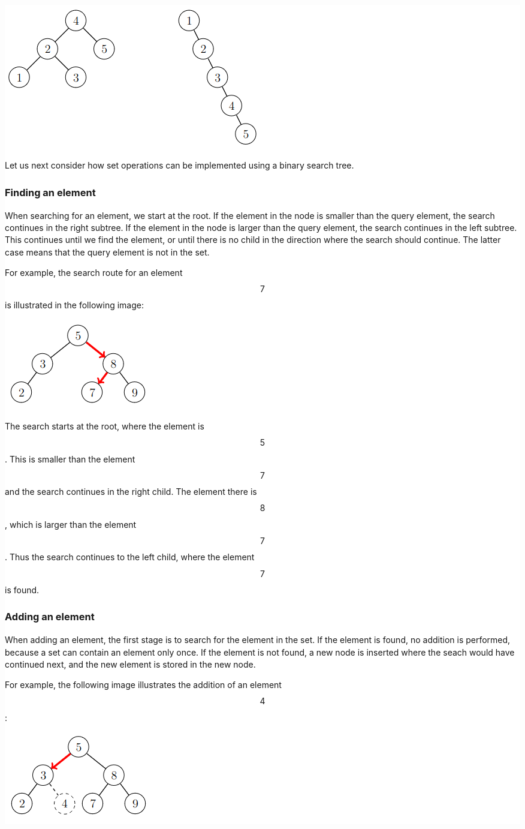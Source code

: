 ![](../bhp_1.png)

Let us next consider how set operations can be implemented using a binary search tree.

### Finding an element

When searching for an element, we start at the root. If the element in the node is smaller than the query element, the search continues in the right subtree. If the element in the node is larger than the query element, the search continues in the left subtree. This continues until we find the element, or until there is no child in the direction where the search should continue. The latter case means that the query element is not in the set.

For example, the search route for an element $$7$$ is illustrated in the following image:

![](../bhp_2.png)

The search starts at the root, where the element is $$5$$. This is smaller than the element $$7$$ and the search continues in the right child. The element there is $$8$$, which is larger than the element $$7$$. Thus the search continues to the left child, where the element $$7$$ is found. 

### Adding an element

When adding an element, the first stage is to search for the element in the set. If the element is found, no addition is performed, because a set can contain an element only once. If the element is not found, a new node is inserted where the seach would have continued next, and the new element is stored in the new node.

For example, the following image illustrates the addition of an element $$4$$:

![](../bhp_3.png)
